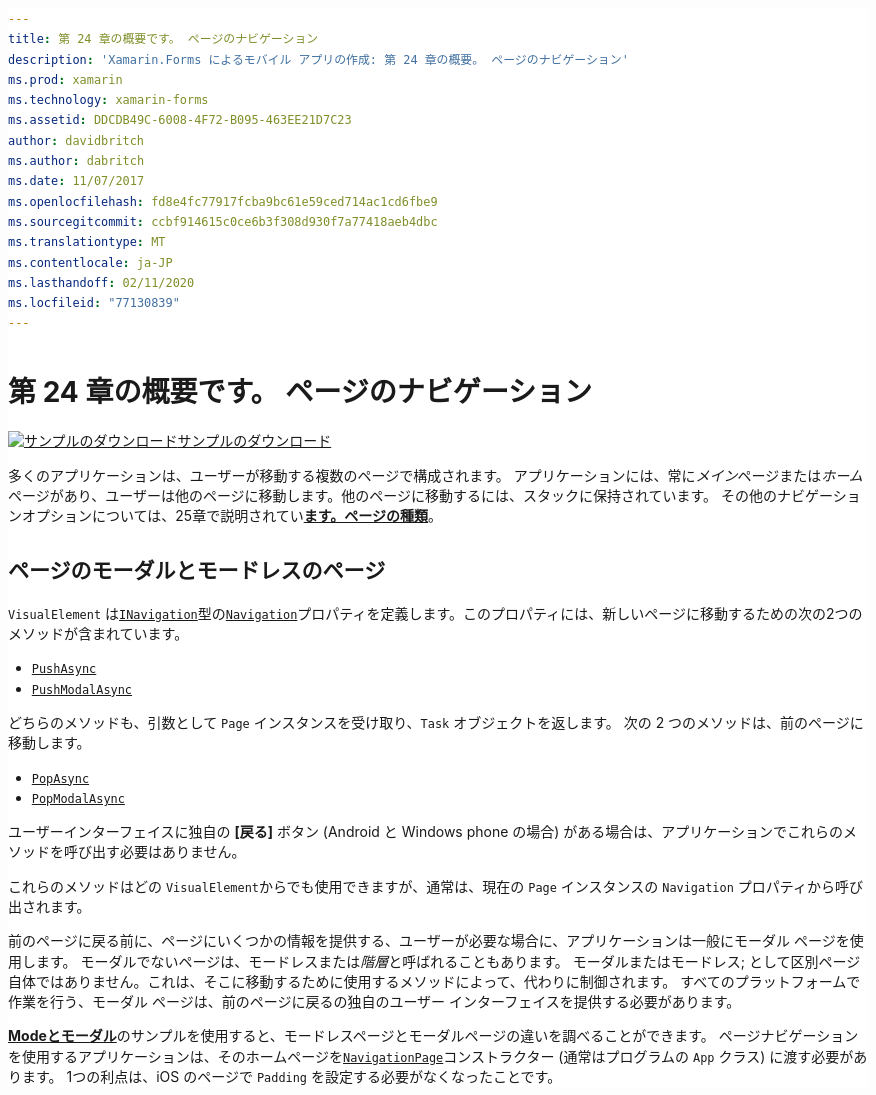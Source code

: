 ```yaml
---
title: 第 24 章の概要です。 ページのナビゲーション
description: 'Xamarin.Forms によるモバイル アプリの作成: 第 24 章の概要。 ページのナビゲーション'
ms.prod: xamarin
ms.technology: xamarin-forms
ms.assetid: DDCDB49C-6008-4F72-B095-463EE21D7C23
author: davidbritch
ms.author: dabritch
ms.date: 11/07/2017
ms.openlocfilehash: fd8e4fc77917fcba9bc61e59ced714ac1cd6fbe9
ms.sourcegitcommit: ccbf914615c0ce6b3f308d930f7a77418aeb4dbc
ms.translationtype: MT
ms.contentlocale: ja-JP
ms.lasthandoff: 02/11/2020
ms.locfileid: "77130839"
---
```

# <a name="summary-of-chapter-24-page-navigation"></a>第 24 章の概要です。 ページのナビゲーション

[![サンプルのダウンロード](~/media/shared/download.png)サンプルのダウンロード](https://github.com/xamarin/xamarin-forms-book-samples/tree/master/Chapter24)

多くのアプリケーションは、ユーザーが移動する複数のページで構成されます。 アプリケーションには、常に*メイン*ページまたは*ホーム*ページがあり、ユーザーは他のページに移動します。他のページに移動するには、スタックに保持されています。 その他のナビゲーションオプションについては、25章で説明されてい[**ます。ページの種類**](chapter25.md)。

## <a name="modal-pages-and-modeless-pages"></a>ページのモーダルとモードレスのページ

`VisualElement` は[`INavigation`](xref:Xamarin.Forms.INavigation)型の[`Navigation`](xref:Xamarin.Forms.NavigableElement.Navigation)プロパティを定義します。このプロパティには、新しいページに移動するための次の2つのメソッドが含まれています。

- [`PushAsync`](xref:Xamarin.Forms.INavigation.PushAsync(Xamarin.Forms.Page))
- [`PushModalAsync`](xref:Xamarin.Forms.INavigation.PushModalAsync(Xamarin.Forms.Page))

どちらのメソッドも、引数として `Page` インスタンスを受け取り、`Task` オブジェクトを返します。 次の 2 つのメソッドは、前のページに移動します。

- [`PopAsync`](xref:Xamarin.Forms.INavigation.PopAsync)
- [`PopModalAsync`](xref:Xamarin.Forms.INavigation.PopModalAsync)

ユーザーインターフェイスに独自の **[戻る]** ボタン (Android と Windows phone の場合) がある場合は、アプリケーションでこれらのメソッドを呼び出す必要はありません。

これらのメソッドはどの `VisualElement`からでも使用できますが、通常は、現在の `Page` インスタンスの `Navigation` プロパティから呼び出されます。

前のページに戻る前に、ページにいくつかの情報を提供する、ユーザーが必要な場合に、アプリケーションは一般にモーダル ページを使用します。 モーダルでないページは、モードレスまたは*階層*と呼ばれることもあります。 モーダルまたはモードレス; として区別ページ自体ではありません。これは、そこに移動するために使用するメソッドによって、代わりに制御されます。 すべてのプラットフォームで作業を行う、モーダル ページは、前のページに戻るの独自のユーザー インターフェイスを提供する必要があります。

[**Modeとモーダル**](https://github.com/xamarin/xamarin-forms-book-samples/tree/master/Chapter24/ModelessAndModal)のサンプルを使用すると、モードレスページとモーダルページの違いを調べることができます。 ページナビゲーションを使用するアプリケーションは、そのホームページを[`NavigationPage`](xref:Xamarin.Forms.NavigationPage)コンストラクター (通常はプログラムの `App` クラス) に渡す必要があります。 1つの利点は、iOS のページで `Padding` を設定する必要がなくなったことです。
